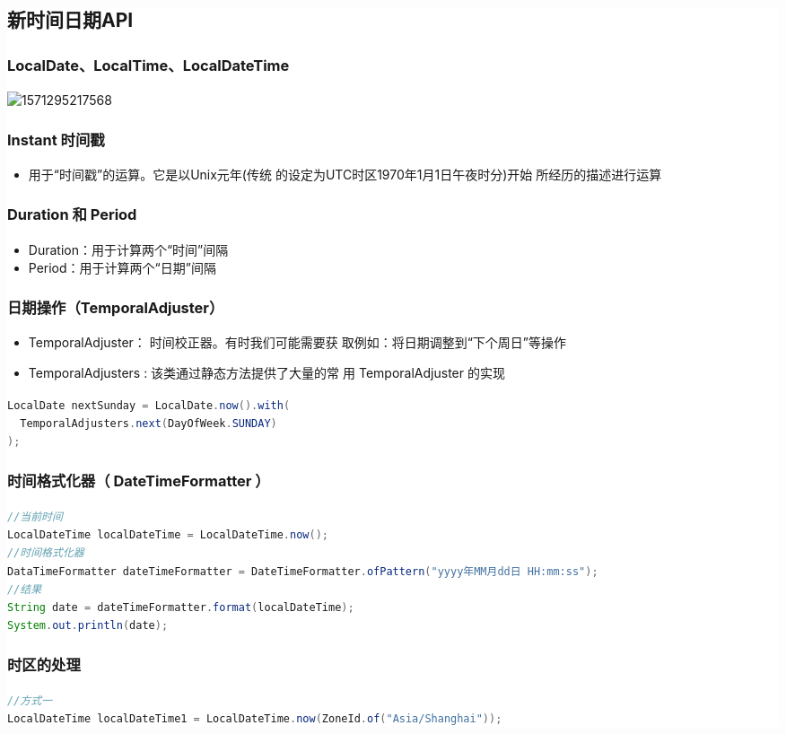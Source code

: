 

## 新时间日期API

### LocalDate、LocalTime、LocalDateTime

![1571295217568](https://cloudfly1997.github.io/blog/JDK8新特性.assets/1571295217568.png)



###  Instant 时间戳

-  用于“时间戳”的运算。它是以Unix元年(传统 的设定为UTC时区1970年1月1日午夜时分)开始 所经历的描述进行运算 



###  Duration 和 Period  

-  Duration：用于计算两个“时间”间隔 
-  Period：用于计算两个“日期”间隔 



### 日期操作（TemporalAdjuster）

- TemporalAdjuster： 时间校正器。有时我们可能需要获 取例如：将日期调整到“下个周日”等操作 

- TemporalAdjusters : 该类通过静态方法提供了大量的常 用 TemporalAdjuster 的实现 

```java
LocalDate nextSunday = LocalDate.now().with(
  TemporalAdjusters.next(DayOfWeek.SUNDAY)
);
```



### 时间格式化器（ DateTimeFormatter ）

```java
//当前时间
LocalDateTime localDateTime = LocalDateTime.now();
//时间格式化器
DataTimeFormatter dateTimeFormatter = DateTimeFormatter.ofPattern("yyyy年MM月dd日 HH:mm:ss");
//结果
String date = dateTimeFormatter.format(localDateTime);
System.out.println(date);
```



###  时区的处理

```java
//方式一
LocalDateTime localDateTime1 = LocalDateTime.now(ZoneId.of("Asia/Shanghai"));
```

